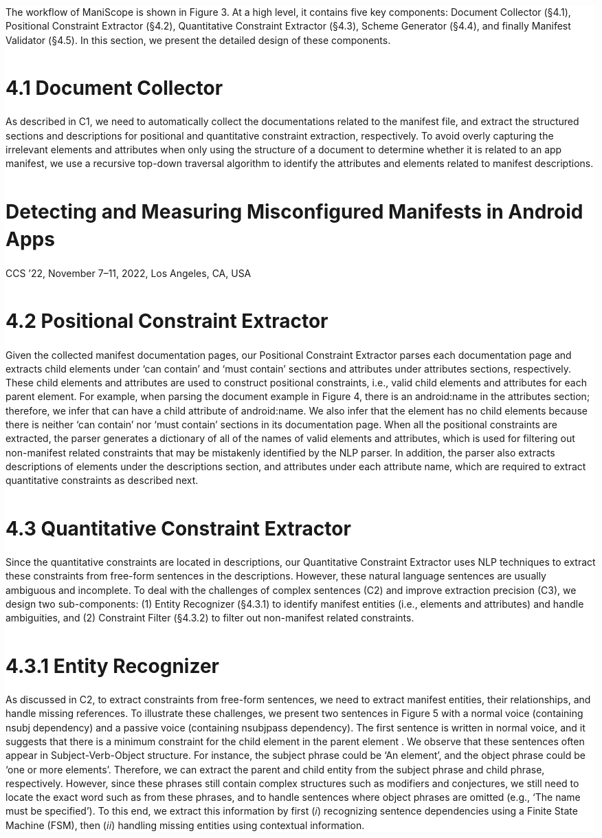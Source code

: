The workflow of ManiScope is shown in Figure 3. At a high level, it contains five key components: Document Collector (§4.1), Positional Constraint Extractor (§4.2), Quantitative Constraint Extractor (§4.3), Scheme Generator (§4.4), and finally Manifest Validator (§4.5). In this section, we present the detailed design of these components.

# 4.1 Document Collector

As described in C1, we need to automatically collect the documentations related to the manifest file, and extract the structured sections and descriptions for positional and quantitative constraint extraction, respectively. To avoid overly capturing the irrelevant elements and attributes when only using the structure of a document to determine whether it is related to an app manifest, we use a recursive top-down traversal algorithm to identify the attributes and elements related to manifest descriptions.

# Detecting and Measuring Misconfigured Manifests in Android Apps

CCS ’22, November 7–11, 2022, Los Angeles, CA, USA

# 4.2 Positional Constraint Extractor

Given the collected manifest documentation pages, our Positional Constraint Extractor parses each documentation page and extracts child elements under ‘can contain’ and ‘must contain’ sections and attributes under attributes sections, respectively. These child elements and attributes are used to construct positional constraints, i.e., valid child elements and attributes for each parent element. For example, when parsing the document example in Figure 4, there is an android:name in the attributes section; therefore, we infer that <action> can have a child attribute of android:name. We also infer that the <action> element has no child elements because there is neither ‘can contain’ nor ‘must contain’ sections in its documentation page. When all the positional constraints are extracted, the parser generates a dictionary of all of the names of valid elements and attributes, which is used for filtering out non-manifest related constraints that may be mistakenly identified by the NLP parser. In addition, the parser also extracts descriptions of elements under the descriptions section, and attributes under each attribute name, which are required to extract quantitative constraints as described next.

# 4.3 Quantitative Constraint Extractor

Since the quantitative constraints are located in descriptions, our Quantitative Constraint Extractor uses NLP techniques to extract these constraints from free-form sentences in the descriptions. However, these natural language sentences are usually ambiguous and incomplete. To deal with the challenges of complex sentences (C2) and improve extraction precision (C3), we design two sub-components: (1) Entity Recognizer (§4.3.1) to identify manifest entities (i.e., elements and attributes) and handle ambiguities, and (2) Constraint Filter (§4.3.2) to filter out non-manifest related constraints.

# 4.3.1 Entity Recognizer

As discussed in C2, to extract constraints from free-form sentences, we need to extract manifest entities, their relationships, and handle missing references. To illustrate these challenges, we present two sentences in Figure 5 with a normal voice (containing nsubj dependency) and a passive voice (containing nsubjpass dependency). The first sentence is written in normal voice, and it suggests that there is a minimum constraint for the child element <action> in the parent element <intent-filter>. We observe that these sentences often appear in Subject-Verb-Object structure. For instance, the subject phrase could be ‘An <intent-filter> element’, and the object phrase could be ‘one or more <action> elements’. Therefore, we can extract the parent and child entity from the subject phrase and child phrase, respectively. However, since these phrases still contain complex structures such as modifiers and conjectures, we still need to locate the exact word such as <intent-filter> from these phrases, and to handle sentences where object phrases are omitted (e.g., ‘The name must be specified’). To this end, we extract this information by first (𝑖) recognizing sentence dependencies using a Finite State Machine (FSM), then (𝑖𝑖) handling missing entities using contextual information.
